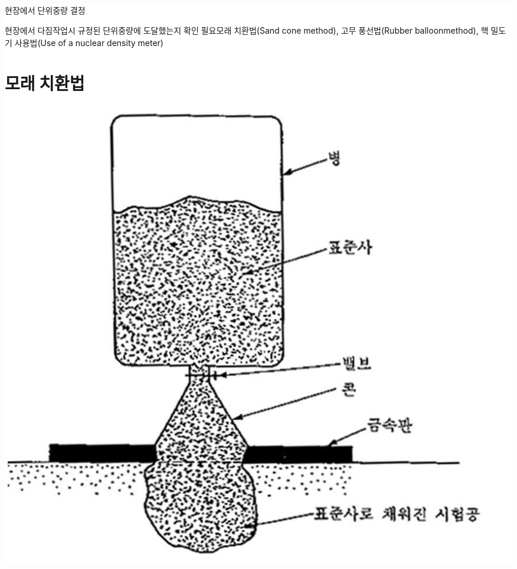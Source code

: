 현장에서 단위중량 결정  

현장에서 다짐작업시 규정된 단위중량에 도달했는지 확인 필요모래 치환법(Sand cone method), 고무 풍선법(Rubber balloonmethod), 핵 밀도기 사용법(Use of a nuclear density meter)  

# 모래 치환법  

![](images/8eb99f24cc93c4a95cf97c9b7bba0fcc579535abc11353377efffcc763d039b2.jpg)  
